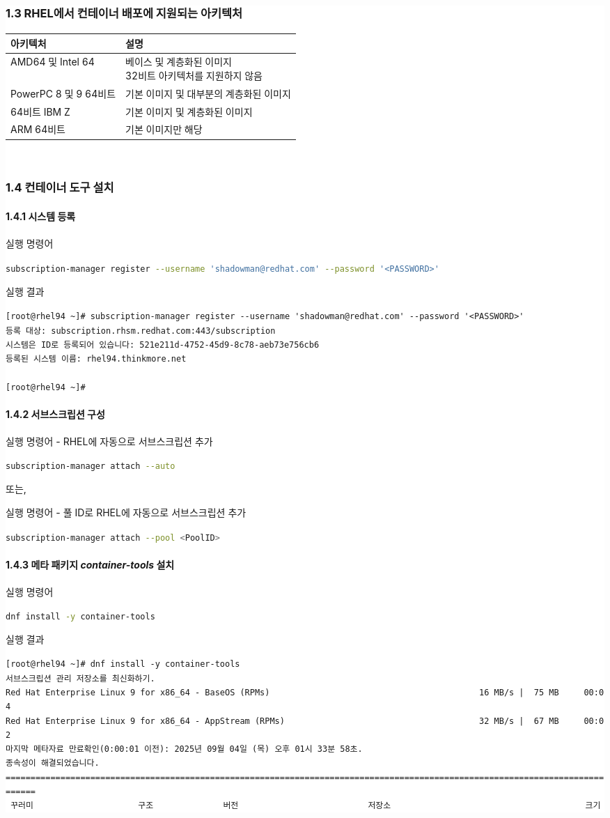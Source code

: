 ### 1.3 RHEL에서 컨테이너 배포에 지원되는 아키텍처

|아키텍처|설명|
|:---|:---|
|AMD64 및 Intel 64|베이스 및 계층화된 이미지<br>32비트 아키텍처를 지원하지 않음|
|PowerPC 8 및 9 64비트|기본 이미지 및 대부분의 계층화된 이미지|
|64비트 IBM Z|기본 이미지 및 계층화된 이미지|
|ARM 64비트|기본 이미지만 해당|
<br>

### 1.4 컨테이너 도구 설치

#### 1.4.1 시스템 등록

실행 명령어
```bash
subscription-manager register --username 'shadowman@redhat.com' --password '<PASSWORD>'
```

실행 결과
```
[root@rhel94 ~]# subscription-manager register --username 'shadowman@redhat.com' --password '<PASSWORD>'
등록 대상: subscription.rhsm.redhat.com:443/subscription
시스템은 ID로 등록되어 있습니다: 521e211d-4752-45d9-8c78-aeb73e756cb6
등록된 시스템 이름: rhel94.thinkmore.net

[root@rhel94 ~]# 
```

#### 1.4.2 서브스크립션 구성

실행 명령어 - RHEL에 자동으로 서브스크립션 추가
```bash
subscription-manager attach --auto
```

또는,

실행 명령어 - 풀 ID로 RHEL에 자동으로 서브스크립션 추가
```bash
subscription-manager attach --pool <PoolID>
```

#### 1.4.3 메타 패키지 *container-tools* 설치

실행 명령어
```bash
dnf install -y container-tools
```

실행 결과
```
[root@rhel94 ~]# dnf install -y container-tools
서브스크립션 관리 저장소를 최신화하기.
Red Hat Enterprise Linux 9 for x86_64 - BaseOS (RPMs)                                          16 MB/s |  75 MB     00:04    
Red Hat Enterprise Linux 9 for x86_64 - AppStream (RPMs)                                       32 MB/s |  67 MB     00:02    
마지막 메타자료 만료확인(0:00:01 이전): 2025년 09월 04일 (목) 오후 01시 33분 58초.
종속성이 해결되었습니다.
==============================================================================================================================
 꾸러미                     구조              버전                          저장소                                       크기
```